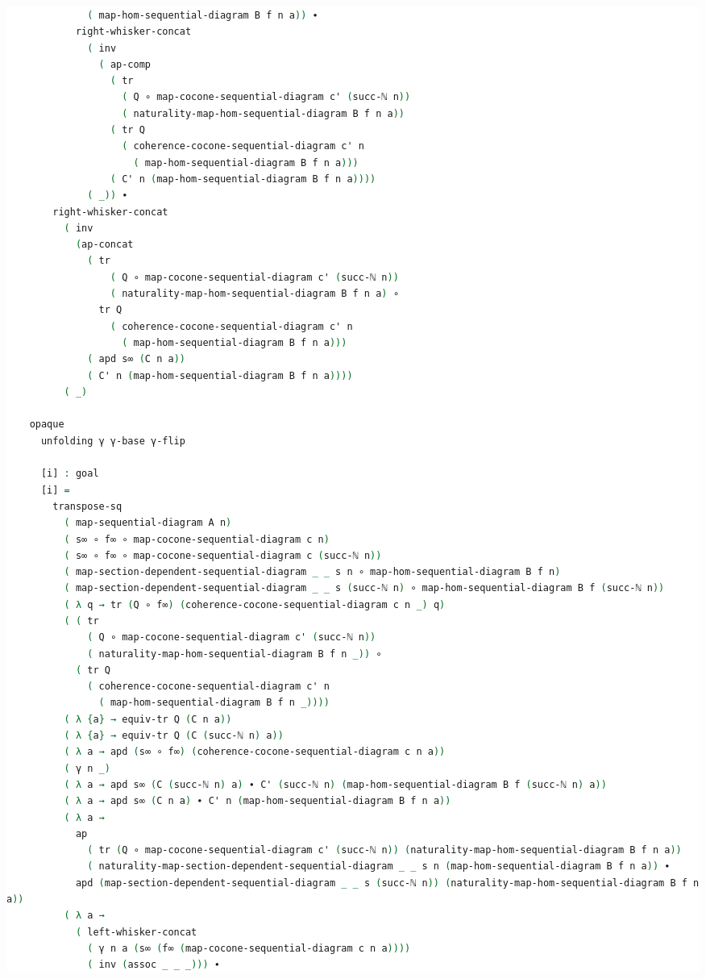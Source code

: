 ```agda
              ( map-hom-sequential-diagram B f n a)) ∙
            right-whisker-concat
              ( inv
                ( ap-comp
                  ( tr
                    ( Q ∘ map-cocone-sequential-diagram c' (succ-ℕ n))
                    ( naturality-map-hom-sequential-diagram B f n a))
                  ( tr Q
                    ( coherence-cocone-sequential-diagram c' n
                      ( map-hom-sequential-diagram B f n a)))
                  ( C' n (map-hom-sequential-diagram B f n a))))
              ( _)) ∙
        right-whisker-concat
          ( inv
            (ap-concat
              ( tr
                  ( Q ∘ map-cocone-sequential-diagram c' (succ-ℕ n))
                  ( naturality-map-hom-sequential-diagram B f n a) ∘
                tr Q
                  ( coherence-cocone-sequential-diagram c' n
                    ( map-hom-sequential-diagram B f n a)))
              ( apd s∞ (C n a))
              ( C' n (map-hom-sequential-diagram B f n a))))
          ( _)

    opaque
      unfolding γ γ-base γ-flip

      [i] : goal
      [i] =
        transpose-sq
          ( map-sequential-diagram A n)
          ( s∞ ∘ f∞ ∘ map-cocone-sequential-diagram c n)
          ( s∞ ∘ f∞ ∘ map-cocone-sequential-diagram c (succ-ℕ n))
          ( map-section-dependent-sequential-diagram _ _ s n ∘ map-hom-sequential-diagram B f n)
          ( map-section-dependent-sequential-diagram _ _ s (succ-ℕ n) ∘ map-hom-sequential-diagram B f (succ-ℕ n))
          ( λ q → tr (Q ∘ f∞) (coherence-cocone-sequential-diagram c n _) q)
          ( ( tr
              ( Q ∘ map-cocone-sequential-diagram c' (succ-ℕ n))
              ( naturality-map-hom-sequential-diagram B f n _)) ∘
            ( tr Q
              ( coherence-cocone-sequential-diagram c' n
                ( map-hom-sequential-diagram B f n _))))
          ( λ {a} → equiv-tr Q (C n a))
          ( λ {a} → equiv-tr Q (C (succ-ℕ n) a))
          ( λ a → apd (s∞ ∘ f∞) (coherence-cocone-sequential-diagram c n a))
          ( γ n _)
          ( λ a → apd s∞ (C (succ-ℕ n) a) ∙ C' (succ-ℕ n) (map-hom-sequential-diagram B f (succ-ℕ n) a))
          ( λ a → apd s∞ (C n a) ∙ C' n (map-hom-sequential-diagram B f n a))
          ( λ a →
            ap
              ( tr (Q ∘ map-cocone-sequential-diagram c' (succ-ℕ n)) (naturality-map-hom-sequential-diagram B f n a))
              ( naturality-map-section-dependent-sequential-diagram _ _ s n (map-hom-sequential-diagram B f n a)) ∙
            apd (map-section-dependent-sequential-diagram _ _ s (succ-ℕ n)) (naturality-map-hom-sequential-diagram B f n a))
          ( λ a →
            ( left-whisker-concat
              ( γ n a (s∞ (f∞ (map-cocone-sequential-diagram c n a))))
              ( inv (assoc _ _ _))) ∙
```